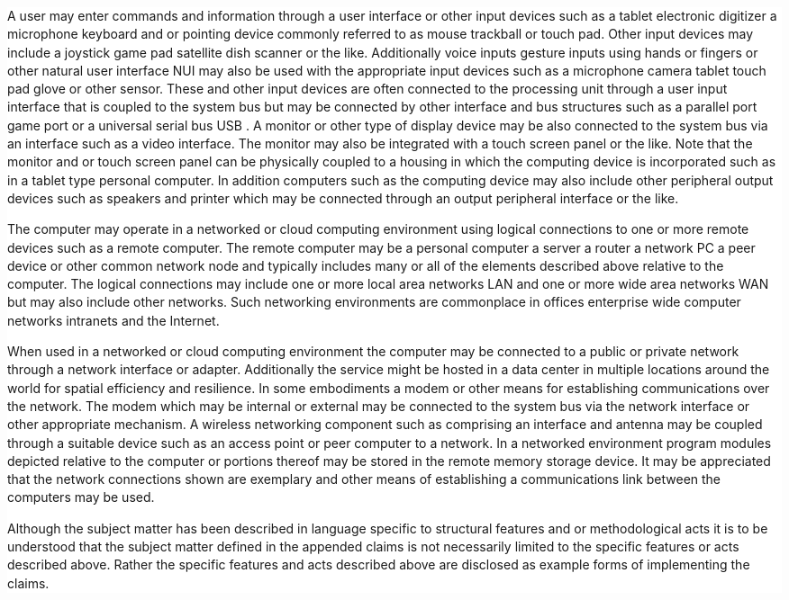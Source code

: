 A user may enter commands and information through a user interface or other input devices such as a tablet electronic digitizer a microphone keyboard and or pointing device commonly referred to as mouse trackball or touch pad. Other input devices may include a joystick game pad satellite dish scanner or the like. Additionally voice inputs gesture inputs using hands or fingers or other natural user interface NUI may also be used with the appropriate input devices such as a microphone camera tablet touch pad glove or other sensor. These and other input devices are often connected to the processing unit through a user input interface that is coupled to the system bus but may be connected by other interface and bus structures such as a parallel port game port or a universal serial bus USB . A monitor or other type of display device may be also connected to the system bus via an interface such as a video interface. The monitor may also be integrated with a touch screen panel or the like. Note that the monitor and or touch screen panel can be physically coupled to a housing in which the computing device is incorporated such as in a tablet type personal computer. In addition computers such as the computing device may also include other peripheral output devices such as speakers and printer which may be connected through an output peripheral interface or the like.

The computer may operate in a networked or cloud computing environment using logical connections to one or more remote devices such as a remote computer. The remote computer may be a personal computer a server a router a network PC a peer device or other common network node and typically includes many or all of the elements described above relative to the computer. The logical connections may include one or more local area networks LAN and one or more wide area networks WAN but may also include other networks. Such networking environments are commonplace in offices enterprise wide computer networks intranets and the Internet.

When used in a networked or cloud computing environment the computer may be connected to a public or private network through a network interface or adapter. Additionally the service might be hosted in a data center in multiple locations around the world for spatial efficiency and resilience. In some embodiments a modem or other means for establishing communications over the network. The modem which may be internal or external may be connected to the system bus via the network interface or other appropriate mechanism. A wireless networking component such as comprising an interface and antenna may be coupled through a suitable device such as an access point or peer computer to a network. In a networked environment program modules depicted relative to the computer or portions thereof may be stored in the remote memory storage device. It may be appreciated that the network connections shown are exemplary and other means of establishing a communications link between the computers may be used.

Although the subject matter has been described in language specific to structural features and or methodological acts it is to be understood that the subject matter defined in the appended claims is not necessarily limited to the specific features or acts described above. Rather the specific features and acts described above are disclosed as example forms of implementing the claims.

